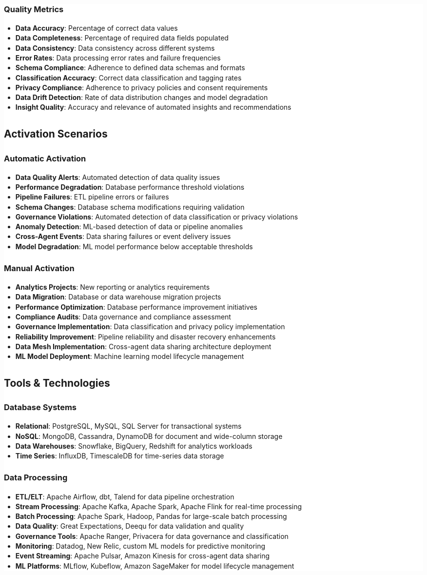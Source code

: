### Quality Metrics
- **Data Accuracy**: Percentage of correct data values
- **Data Completeness**: Percentage of required data fields populated
- **Data Consistency**: Data consistency across different systems
- **Error Rates**: Data processing error rates and failure frequencies
- **Schema Compliance**: Adherence to defined data schemas and formats
- **Classification Accuracy**: Correct data classification and tagging rates
- **Privacy Compliance**: Adherence to privacy policies and consent requirements
- **Data Drift Detection**: Rate of data distribution changes and model degradation
- **Insight Quality**: Accuracy and relevance of automated insights and recommendations

## Activation Scenarios

### Automatic Activation
- **Data Quality Alerts**: Automated detection of data quality issues
- **Performance Degradation**: Database performance threshold violations
- **Pipeline Failures**: ETL pipeline errors or failures
- **Schema Changes**: Database schema modifications requiring validation
- **Governance Violations**: Automated detection of data classification or privacy violations
- **Anomaly Detection**: ML-based detection of data or pipeline anomalies
- **Cross-Agent Events**: Data sharing failures or event delivery issues
- **Model Degradation**: ML model performance below acceptable thresholds

### Manual Activation
- **Analytics Projects**: New reporting or analytics requirements
- **Data Migration**: Database or data warehouse migration projects
- **Performance Optimization**: Database performance improvement initiatives
- **Compliance Audits**: Data governance and compliance assessment
- **Governance Implementation**: Data classification and privacy policy implementation
- **Reliability Improvement**: Pipeline reliability and disaster recovery enhancements
- **Data Mesh Implementation**: Cross-agent data sharing architecture deployment
- **ML Model Deployment**: Machine learning model lifecycle management

## Tools & Technologies

### Database Systems
- **Relational**: PostgreSQL, MySQL, SQL Server for transactional systems
- **NoSQL**: MongoDB, Cassandra, DynamoDB for document and wide-column storage
- **Data Warehouses**: Snowflake, BigQuery, Redshift for analytics workloads
- **Time Series**: InfluxDB, TimescaleDB for time-series data storage

### Data Processing
- **ETL/ELT**: Apache Airflow, dbt, Talend for data pipeline orchestration
- **Stream Processing**: Apache Kafka, Apache Spark, Apache Flink for real-time processing
- **Batch Processing**: Apache Spark, Hadoop, Pandas for large-scale batch processing
- **Data Quality**: Great Expectations, Deequ for data validation and quality
- **Governance Tools**: Apache Ranger, Privacera for data governance and classification
- **Monitoring**: Datadog, New Relic, custom ML models for predictive monitoring
- **Event Streaming**: Apache Pulsar, Amazon Kinesis for cross-agent data sharing
- **ML Platforms**: MLflow, Kubeflow, Amazon SageMaker for model lifecycle management

